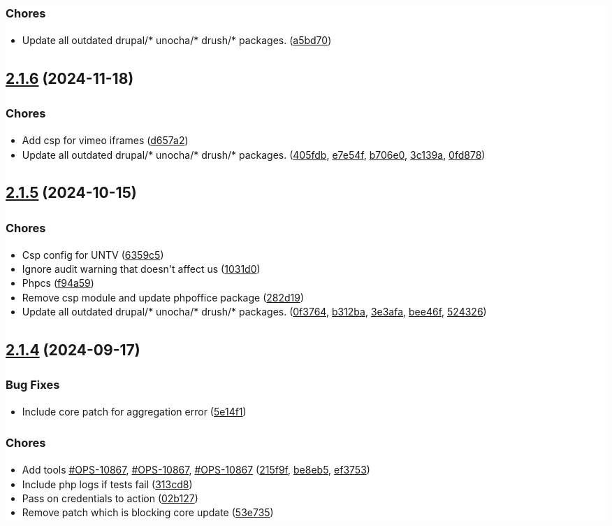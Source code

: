 ### Chores

* Update all outdated drupal/* unocha/* drush/* packages. ([a5bd70](https://github.com/UN-OCHA/slt8-site/commit/a5bd702b55c98be804920e5854dcd547bfd68e2b))

## [2.1.6](https://github.com/UN-OCHA/slt8-site/compare/v2.1.5...v2.1.6) (2024-11-18)

### Chores

* Add csp for vimeo iframes ([d657a2](https://github.com/UN-OCHA/slt8-site/commit/d657a292cbf9aeafa4bbb5c9561603b0cfedf815))
* Update all outdated drupal/* unocha/* drush/* packages. ([405fdb](https://github.com/UN-OCHA/slt8-site/commit/405fdb52b99340f70fd770c645a5aab0bf5d7433), [e7e54f](https://github.com/UN-OCHA/slt8-site/commit/e7e54fb491948c8bad6fdcf78744c5cd75e380dd), [b706e0](https://github.com/UN-OCHA/slt8-site/commit/b706e0a968318017d66dbc60210fad112fd95f0b), [3c139a](https://github.com/UN-OCHA/slt8-site/commit/3c139a8e34e71ab0b2d47b809e5f4db3a1c231eb), [0fd878](https://github.com/UN-OCHA/slt8-site/commit/0fd878377321000a87acde62d688bfba42224de8))

## [2.1.5](https://github.com/UN-OCHA/slt8-site/compare/v2.1.4...v2.1.5) (2024-10-15)

### Chores

* Csp config for UNTV ([6359c5](https://github.com/UN-OCHA/slt8-site/commit/6359c54214986744bca6fb9122d3591b0d06a79e))
* Ignore audit warning that doesn't affect us ([1031d0](https://github.com/UN-OCHA/slt8-site/commit/1031d041c69fb4ddea61ceaf98b494745d3351b9))
* Phpcs ([f94a59](https://github.com/UN-OCHA/slt8-site/commit/f94a5947fe53bf9ee83e21dfa101bdd38e7efbda))
* Remove csp module and update phpoffice package ([282d19](https://github.com/UN-OCHA/slt8-site/commit/282d19059f517a0802aea4d09945e050ba6542e0))
* Update all outdated drupal/* unocha/* drush/* packages. ([0f3764](https://github.com/UN-OCHA/slt8-site/commit/0f3764b3a74df703bc207c1075bf66d2fd713611), [b312ba](https://github.com/UN-OCHA/slt8-site/commit/b312ba997c1acd59c014d1d41c6689d5466ef6d8), [3e3afa](https://github.com/UN-OCHA/slt8-site/commit/3e3afac323895e9ca947da3517b8b7cc4d5c2558), [bee46f](https://github.com/UN-OCHA/slt8-site/commit/bee46f9d408d2c3d82e332a4fdc8bae51c7c6cfb), [524326](https://github.com/UN-OCHA/slt8-site/commit/5243267a4009c5a24d397fbd230b152e915501e4))

## [2.1.4](https://github.com/UN-OCHA/slt8-site/compare/v2.1.3...v2.1.4) (2024-09-17)

### Bug Fixes

* Include core patch for aggregation error ([5e14f1](https://github.com/UN-OCHA/slt8-site/commit/5e14f1c7a761879dabe47a7345b33c78e56303a1))

### Chores

* Add tools [#OPS-10867](https://https://humanitarian.atlassian.net/browse/OPS-10867), [#OPS-10867](https://https://humanitarian.atlassian.net/browse/OPS-10867), [#OPS-10867](https://https://humanitarian.atlassian.net/browse/OPS-10867) ([215f9f](https://github.com/UN-OCHA/slt8-site/commit/215f9f53695c79dd897bdb785a2f052bfaacdf06), [be8eb5](https://github.com/UN-OCHA/slt8-site/commit/be8eb5b1e2ee85418b224b1b0c21348436d40867), [ef3753](https://github.com/UN-OCHA/slt8-site/commit/ef3753ed1d733cd91ef37e1d0727cc57b71433ed))
* Include php logs if tests fail ([313cd8](https://github.com/UN-OCHA/slt8-site/commit/313cd80352fb40d62c28f62b4e2b1fc6b620d130))
* Pass on credentials to action ([02b127](https://github.com/UN-OCHA/slt8-site/commit/02b127b44d8b0ba261f8094dd1dff9ee3a6b9fc4))
* Remove patch which is blocking core update ([53e735](https://github.com/UN-OCHA/slt8-site/commit/53e735a72adf6a847d4618d5b6b4bf952961bb6e))